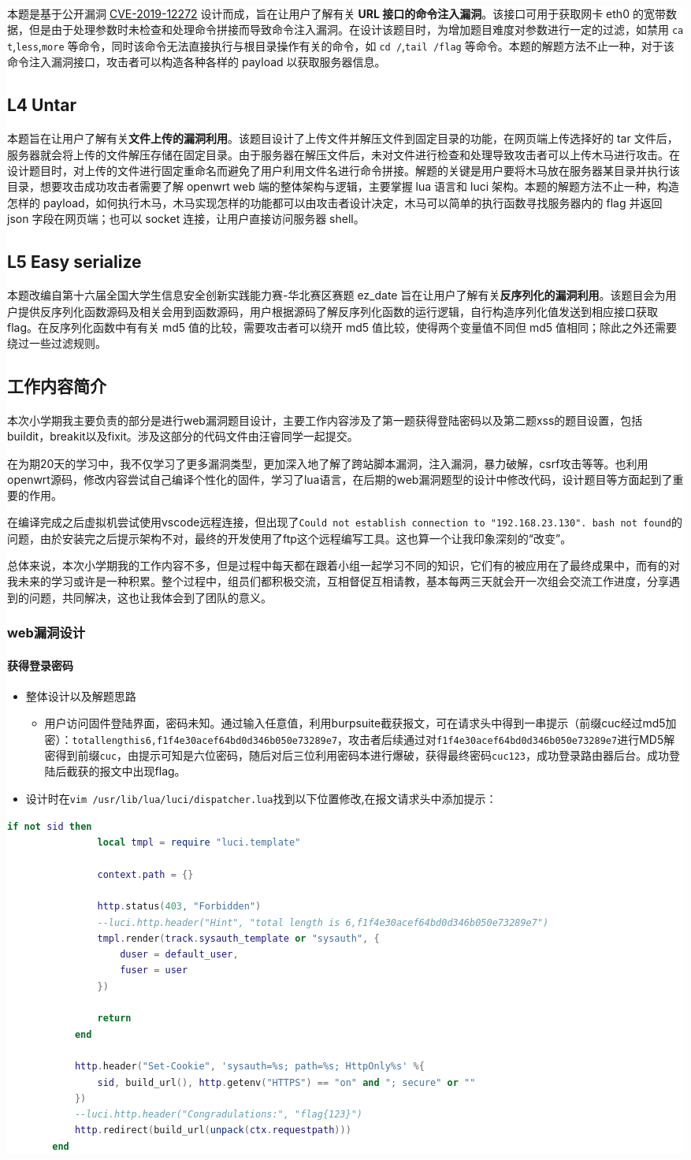 本题是基于公开漏洞 [CVE-2019-12272](https://www.cvedetails.com/cve/CVE-2019-12272/) 设计而成，旨在让用户了解有关 **URL 接口的命令注入漏洞**。该接口可用于获取网卡 eth0 的宽带数据，但是由于处理参数时未检查和处理命令拼接而导致命令注入漏洞。在设计该题目时，为增加题目难度对参数进行一定的过滤，如禁用 `cat`,`less`,`more` 等命令，同时该命令无法直接执行与根目录操作有关的命令，如 `cd /`,`tail /flag` 等命令。本题的解题方法不止一种，对于该命令注入漏洞接口，攻击者可以构造各种各样的 payload 以获取服务器信息。

## L4 Untar

本题旨在让用户了解有关**文件上传的漏洞利用**。该题目设计了上传文件并解压文件到固定目录的功能，在网页端上传选择好的 tar 文件后，服务器就会将上传的文件解压存储在固定目录。由于服务器在解压文件后，未对文件进行检查和处理导致攻击者可以上传木马进行攻击。在设计题目时，对上传的文件进行固定重命名而避免了用户利用文件名进行命令拼接。解题的关键是用户要将木马放在服务器某目录并执行该目录，想要攻击成功攻击者需要了解 openwrt web 端的整体架构与逻辑，主要掌握 lua 语言和 luci 架构。本题的解题方法不止一种，构造怎样的 payload，如何执行木马，木马实现怎样的功能都可以由攻击者设计决定，木马可以简单的执行函数寻找服务器内的 flag 并返回 json 字段在网页端；也可以 socket 连接，让用户直接访问服务器 shell。

## L5 Easy serialize

本题改编自第十六届全国大学生信息安全创新实践能力赛-华北赛区赛题 ez_date 旨在让用户了解有关**反序列化的漏洞利用**。该题目会为用户提供反序列化函数源码及相关会用到函数源码，用户根据源码了解反序列化函数的运行逻辑，自行构造序列化值发送到相应接口获取 flag。在反序列化函数中有有关 md5 值的比较，需要攻击者可以绕开 md5 值比较，使得两个变量值不同但 md5 值相同；除此之外还需要绕过一些过滤规则。

## 工作内容简介

本次小学期我主要负责的部分是进行web漏洞题目设计，主要工作内容涉及了第一题获得登陆密码以及第二题xss的题目设置，包括buildit，breakit以及fixit。涉及这部分的代码文件由汪睿同学一起提交。

在为期20天的学习中，我不仅学习了更多漏洞类型，更加深入地了解了跨站脚本漏洞，注入漏洞，暴力破解，csrf攻击等等。也利用openwrt源码，修改内容尝试自己编译个性化的固件，学习了lua语言，在后期的web漏洞题型的设计中修改代码，设计题目等方面起到了重要的作用。

在编译完成之后虚拟机尝试使用vscode远程连接，但出现了`Could not establish connection to "192.168.23.130". bash not found`的问题，由於安装完之后提示架构不对，最终的开发使用了ftp这个远程编写工具。这也算一个让我印象深刻的“改变”。

总体来说，本次小学期我的工作内容不多，但是过程中每天都在跟着小组一起学习不同的知识，它们有的被应用在了最终成果中，而有的对我未来的学习或许是一种积累。整个过程中，组员们都积极交流，互相督促互相请教，基本每两三天就会开一次组会交流工作进度，分享遇到的问题，共同解决，这也让我体会到了团队的意义。

### web漏洞设计

#### 获得登录密码

* 整体设计以及解题思路

    * 用户访问固件登陆界面，密码未知。通过输入任意值，利用burpsuite截获报文，可在请求头中得到一串提示（前缀cuc经过md5加密）：`totallengthis6,f1f4e30acef64bd0d346b050e73289e7`，攻击者后续通过对`f1f4e30acef64bd0d346b050e73289e7`进行MD5解密得到前缀`cuc`，由提示可知是六位密码，随后对后三位利用密码本进行爆破，获得最终密码`cuc123`，成功登录路由器后台。成功登陆后截获的报文中出现flag。


* 设计时在`vim /usr/lib/lua/luci/dispatcher.lua`找到以下位置修改,在报文请求头中添加提示：

```lua
if not sid then
				local tmpl = require "luci.template"

				context.path = {}

				http.status(403, "Forbidden")
                --luci.http.header("Hint", "total length is 6,f1f4e30acef64bd0d346b050e73289e7")
				tmpl.render(track.sysauth_template or "sysauth", {
					duser = default_user,
					fuser = user
				})

				return
			end

			http.header("Set-Cookie", 'sysauth=%s; path=%s; HttpOnly%s' %{
				sid, build_url(), http.getenv("HTTPS") == "on" and "; secure" or ""
			})
            --luci.http.header("Congradulations:", "flag{123}")
			http.redirect(build_url(unpack(ctx.requestpath)))
		end
```